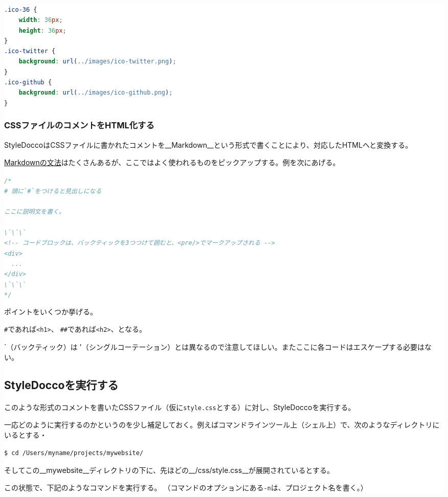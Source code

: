 ```css
.ico-36 {
	width: 36px;
	height: 36px;
}
.ico-twitter {
	background: url(../images/ico-twitter.png);
}
.ico-github {
	background: url(../images/ico-github.png);
}
```


### CSSファイルのコメントをHTML化する

StyleDoccoはCSSファイルに書かれたコメントを__Markdown__という形式で書くことにより、対応したHTMLへと変換する。

[Markdownの文法](http://blog.2310.net/archives/6)はたくさんあるが、ここではよく使われるものをピックアップする。例を次にあげる。

```css
/*
# 頭に`#`をつけると見出しになる

ここに説明文を書く。

\`\`\`
<!-- コードブロックは、バックティックを3つつけて囲むと、<pre/>でマークアップされる -->
<div>
  ...
</div>
\`\`\`
*/
```

ポイントをいくつか挙げる。

`#`であれば`<h1>`、
`##`であれば`<h2>`、となる。

`（バックティック）は '（シングルコーテーション）とは異なるので注意してほしい。またここに各コードはエスケープする必要はない。

## StyleDoccoを実行する

このような形式のコメントを書いたCSSファイル（仮に`style.css`とする）に対し、StyleDoccoを実行する。

一応どのように実行するのかというのを少し補足しておく。例えばコマンドラインツール上（シェル上）で、次のようなディレクトリにいるとする・

```bash
$ cd /Users/myname/projects/mywebsite/
```

そしてこの__mywebsite__ディレクトリの下に、先ほどの__/css/style.css__が展開されているとする。

この状態で、下記のようなコマンドを実行する。
（コマンドのオプションにある`-n`は、プロジェクト名を書く。）
